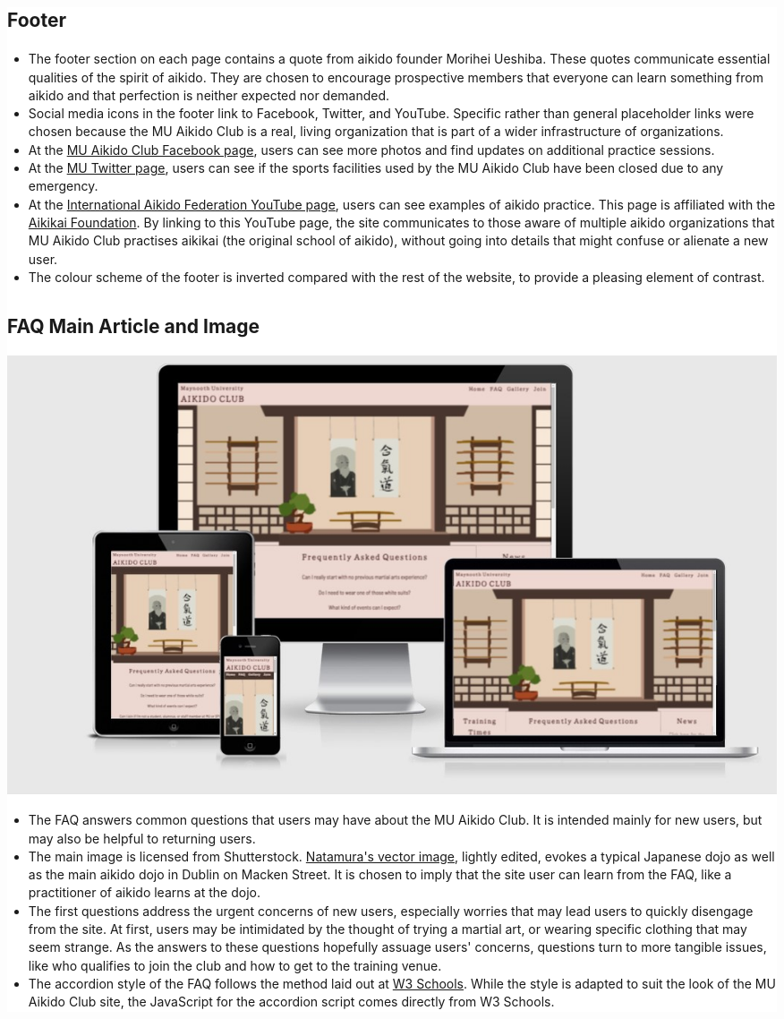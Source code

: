 ## Footer
- The footer section on each page contains a quote from aikido founder Morihei Ueshiba.  These quotes communicate essential qualities of the spirit of aikido.  They are chosen to encourage prospective members that everyone can learn something from aikido and that perfection is neither expected nor demanded.
- Social media icons in the footer link to Facebook, Twitter, and YouTube.  Specific rather than general placeholder links were chosen because the MU Aikido Club is a real, living organization that is part of a wider infrastructure of organizations.  
- At the [MU Aikido Club Facebook page](https://www.facebook.com/MaynoothAikido), users can see more photos and find updates on additional practice sessions.  
- At the [MU Twitter page](https://twitter.com/MaynoothUni), users can see if the sports facilities used by the MU Aikido Club have been closed due to any emergency.  
- At the [International Aikido Federation YouTube page](https://www.youtube.com/c/Aikido-internationalOrg), users can see examples of aikido practice.  This page is affiliated with the [Aikikai Foundation](http://www.aikikai.or.jp/eng/).  By linking to this YouTube page, the site communicates to those aware of multiple aikido organizations that MU Aikido Club practises aikikai (the original school of aikido), without going into details that might confuse or alienate a new user.  
- The colour scheme of the footer is inverted compared with the rest of the website, to provide a pleasing element of contrast.

## FAQ Main Article and Image 
![The FAQ on multiple devices.](/assets/image-readme/responsive-faq.jpg)
- The FAQ answers common questions that users may have about the MU Aikido Club.  It is intended mainly for new users, but may also be helpful to returning users.
- The main image is licensed from Shutterstock.  [Natamura's vector image](https://www.shutterstock.com/image-vector/aikido-dojo-asian-style-flat-vector-1196646862), lightly edited, evokes a typical Japanese dojo as well as the main aikido dojo in Dublin on Macken Street.  It is chosen to imply that the site user can learn from the FAQ, like a practitioner of aikido learns at the dojo.  
- The first questions address the urgent concerns of new users, especially worries that may lead users to quickly disengage from the site.  At first, users may be intimidated by the thought of trying a martial art, or wearing specific clothing that may seem strange.  As the answers to these questions hopefully assuage users' concerns, questions turn to more tangible issues, like who qualifies to join the club and how to get to the training venue.
- The accordion style of the FAQ follows the method laid out at [W3 Schools](https://www.w3schools.com/howto/howto_js_accordion.asp).  While the style is adapted to suit the look of the MU Aikido Club site, the JavaScript for the accordion script comes directly from W3 Schools.